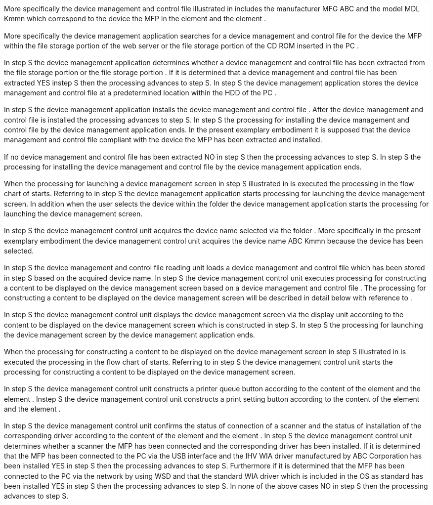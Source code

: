 More specifically the device management and control file illustrated in includes the manufacturer MFG ABC and the model MDL Kmmn which correspond to the device the MFP in the element and the element .

More specifically the device management application searches for a device management and control file for the device the MFP within the file storage portion of the web server or the file storage portion of the CD ROM inserted in the PC .

In step S the device management application determines whether a device management and control file has been extracted from the file storage portion or the file storage portion . If it is determined that a device management and control file has been extracted YES instep S then the processing advances to step S. In step S the device management application stores the device management and control file at a predetermined location within the HDD of the PC .

In step S the device management application installs the device management and control file . After the device management and control file is installed the processing advances to step S. In step S the processing for installing the device management and control file by the device management application ends. In the present exemplary embodiment it is supposed that the device management and control file compliant with the device the MFP has been extracted and installed.

If no device management and control file has been extracted NO in step S then the processing advances to step S. In step S the processing for installing the device management and control file by the device management application ends.

When the processing for launching a device management screen in step S illustrated in is executed the processing in the flow chart of starts. Referring to in step S the device management application starts processing for launching the device management screen. In addition when the user selects the device within the folder the device management application starts the processing for launching the device management screen.

In step S the device management control unit acquires the device name selected via the folder . More specifically in the present exemplary embodiment the device management control unit acquires the device name ABC Kmmn because the device has been selected.

In step S the device management and control file reading unit loads a device management and control file which has been stored in step S based on the acquired device name. In step S the device management control unit executes processing for constructing a content to be displayed on the device management screen based on a device management and control file . The processing for constructing a content to be displayed on the device management screen will be described in detail below with reference to .

In step S the device management control unit displays the device management screen via the display unit according to the content to be displayed on the device management screen which is constructed in step S. In step S the processing for launching the device management screen by the device management application ends.

When the processing for constructing a content to be displayed on the device management screen in step S illustrated in is executed the processing in the flow chart of starts. Referring to in step S the device management control unit starts the processing for constructing a content to be displayed on the device management screen.

In step S the device management control unit constructs a printer queue button according to the content of the element and the element . Instep S the device management control unit constructs a print setting button according to the content of the element and the element .

In step S the device management control unit confirms the status of connection of a scanner and the status of installation of the corresponding driver according to the content of the element and the element . In step S the device management control unit determines whether a scanner the MFP has been connected and the corresponding driver has been installed. If it is determined that the MFP has been connected to the PC via the USB interface and the IHV WIA driver manufactured by ABC Corporation has been installed YES in step S then the processing advances to step S. Furthermore if it is determined that the MFP has been connected to the PC via the network by using WSD and that the standard WIA driver which is included in the OS as standard has been installed YES in step S then the processing advances to step S. In none of the above cases NO in step S then the processing advances to step S.
